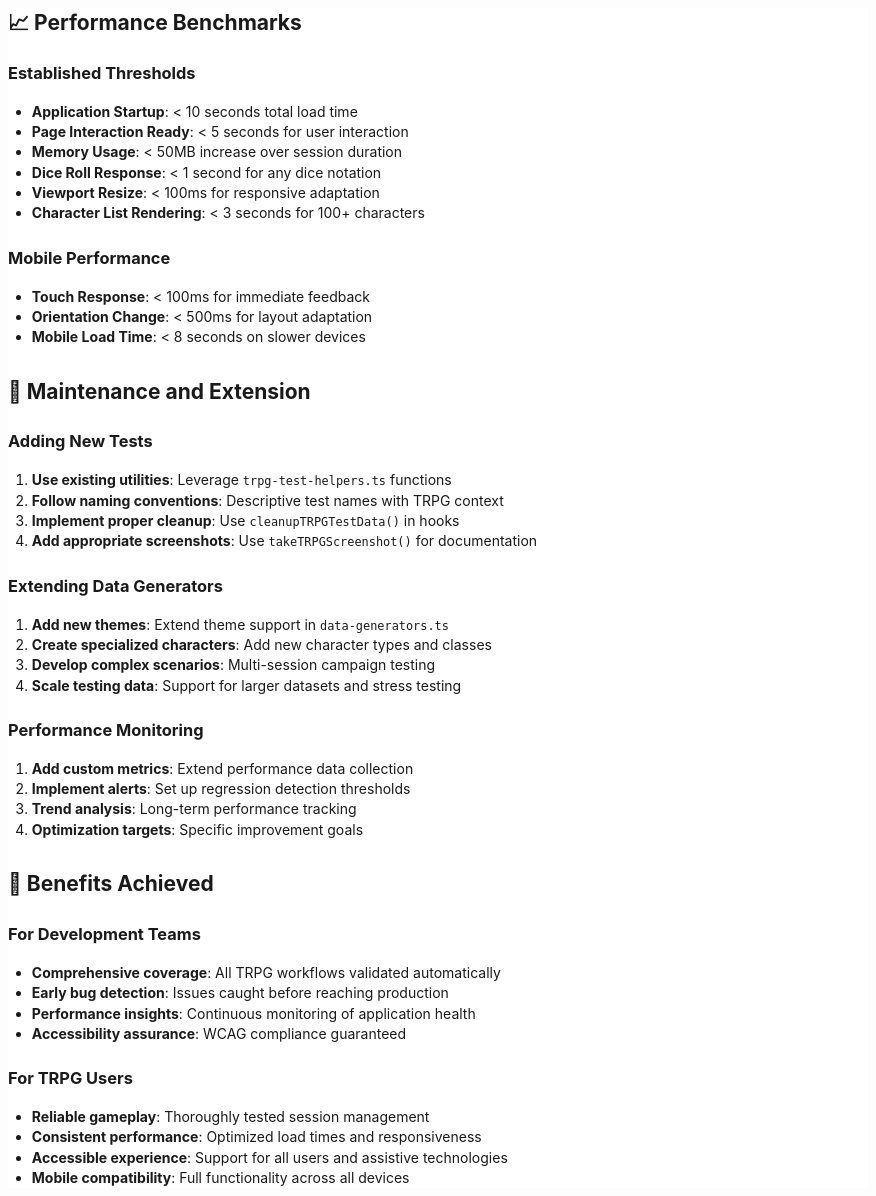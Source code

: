 ## 📈 Performance Benchmarks

### Established Thresholds
- **Application Startup**: < 10 seconds total load time
- **Page Interaction Ready**: < 5 seconds for user interaction
- **Memory Usage**: < 50MB increase over session duration
- **Dice Roll Response**: < 1 second for any dice notation
- **Viewport Resize**: < 100ms for responsive adaptation
- **Character List Rendering**: < 3 seconds for 100+ characters

### Mobile Performance
- **Touch Response**: < 100ms for immediate feedback
- **Orientation Change**: < 500ms for layout adaptation
- **Mobile Load Time**: < 8 seconds on slower devices

## 🔧 Maintenance and Extension

### Adding New Tests
1. **Use existing utilities**: Leverage `trpg-test-helpers.ts` functions
2. **Follow naming conventions**: Descriptive test names with TRPG context
3. **Implement proper cleanup**: Use `cleanupTRPGTestData()` in hooks
4. **Add appropriate screenshots**: Use `takeTRPGScreenshot()` for documentation

### Extending Data Generators
1. **Add new themes**: Extend theme support in `data-generators.ts`
2. **Create specialized characters**: Add new character types and classes
3. **Develop complex scenarios**: Multi-session campaign testing
4. **Scale testing data**: Support for larger datasets and stress testing

### Performance Monitoring
1. **Add custom metrics**: Extend performance data collection
2. **Implement alerts**: Set up regression detection thresholds
3. **Trend analysis**: Long-term performance tracking
4. **Optimization targets**: Specific improvement goals

## 🎊 Benefits Achieved

### For Development Teams
- **Comprehensive coverage**: All TRPG workflows validated automatically
- **Early bug detection**: Issues caught before reaching production
- **Performance insights**: Continuous monitoring of application health
- **Accessibility assurance**: WCAG compliance guaranteed

### For TRPG Users
- **Reliable gameplay**: Thoroughly tested session management
- **Consistent performance**: Optimized load times and responsiveness
- **Accessible experience**: Support for all users and assistive technologies
- **Mobile compatibility**: Full functionality across all devices
